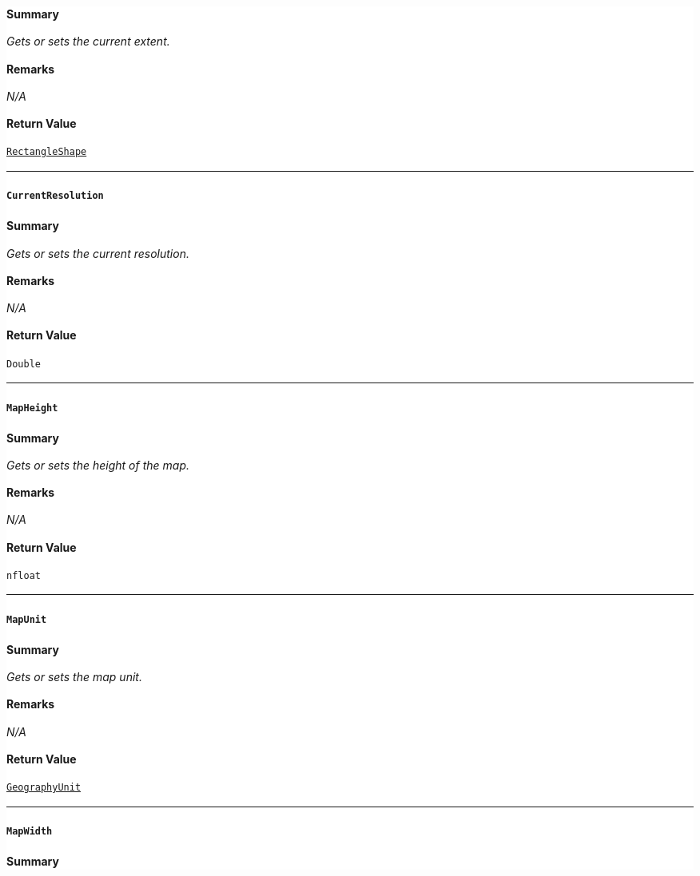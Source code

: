 **Summary**

   *Gets or sets the current extent.*

**Remarks**

   *N/A*

**Return Value**

[`RectangleShape`](../ThinkGeo.Core/ThinkGeo.Core.RectangleShape.md)

---
#### `CurrentResolution`

**Summary**

   *Gets or sets the current resolution.*

**Remarks**

   *N/A*

**Return Value**

`Double`

---
#### `MapHeight`

**Summary**

   *Gets or sets the height of the map.*

**Remarks**

   *N/A*

**Return Value**

`nfloat`

---
#### `MapUnit`

**Summary**

   *Gets or sets the map unit.*

**Remarks**

   *N/A*

**Return Value**

[`GeographyUnit`](../ThinkGeo.Core/ThinkGeo.Core.GeographyUnit.md)

---
#### `MapWidth`

**Summary**
